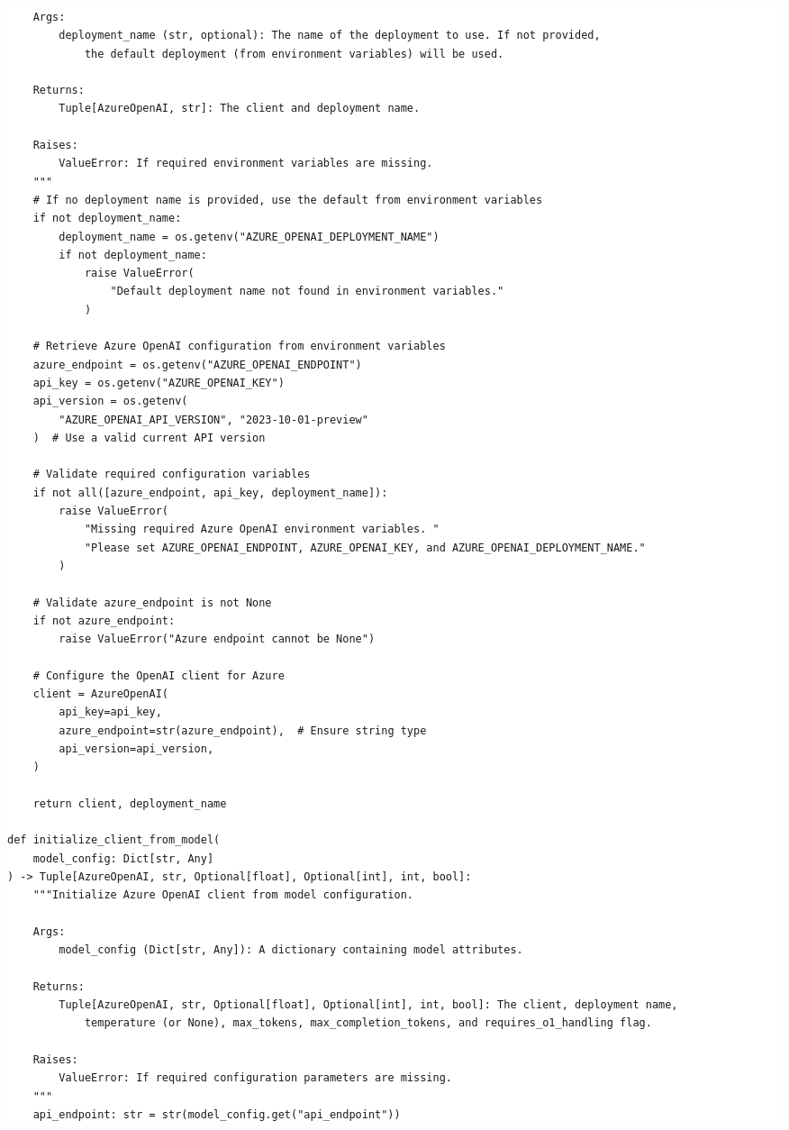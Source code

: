 ```
    Args:
        deployment_name (str, optional): The name of the deployment to use. If not provided,
            the default deployment (from environment variables) will be used.

    Returns:
        Tuple[AzureOpenAI, str]: The client and deployment name.

    Raises:
        ValueError: If required environment variables are missing.
    """
    # If no deployment name is provided, use the default from environment variables
    if not deployment_name:
        deployment_name = os.getenv("AZURE_OPENAI_DEPLOYMENT_NAME")
        if not deployment_name:
            raise ValueError(
                "Default deployment name not found in environment variables."
            )

    # Retrieve Azure OpenAI configuration from environment variables
    azure_endpoint = os.getenv("AZURE_OPENAI_ENDPOINT")
    api_key = os.getenv("AZURE_OPENAI_KEY")
    api_version = os.getenv(
        "AZURE_OPENAI_API_VERSION", "2023-10-01-preview"
    )  # Use a valid current API version

    # Validate required configuration variables
    if not all([azure_endpoint, api_key, deployment_name]):
        raise ValueError(
            "Missing required Azure OpenAI environment variables. "
            "Please set AZURE_OPENAI_ENDPOINT, AZURE_OPENAI_KEY, and AZURE_OPENAI_DEPLOYMENT_NAME."
        )

    # Validate azure_endpoint is not None
    if not azure_endpoint:
        raise ValueError("Azure endpoint cannot be None")

    # Configure the OpenAI client for Azure
    client = AzureOpenAI(
        api_key=api_key,
        azure_endpoint=str(azure_endpoint),  # Ensure string type
        api_version=api_version,
    )

    return client, deployment_name

def initialize_client_from_model(
    model_config: Dict[str, Any]
) -> Tuple[AzureOpenAI, str, Optional[float], Optional[int], int, bool]:
    """Initialize Azure OpenAI client from model configuration.

    Args:
        model_config (Dict[str, Any]): A dictionary containing model attributes.

    Returns:
        Tuple[AzureOpenAI, str, Optional[float], Optional[int], int, bool]: The client, deployment name,
            temperature (or None), max_tokens, max_completion_tokens, and requires_o1_handling flag.

    Raises:
        ValueError: If required configuration parameters are missing.
    """
    api_endpoint: str = str(model_config.get("api_endpoint"))
```